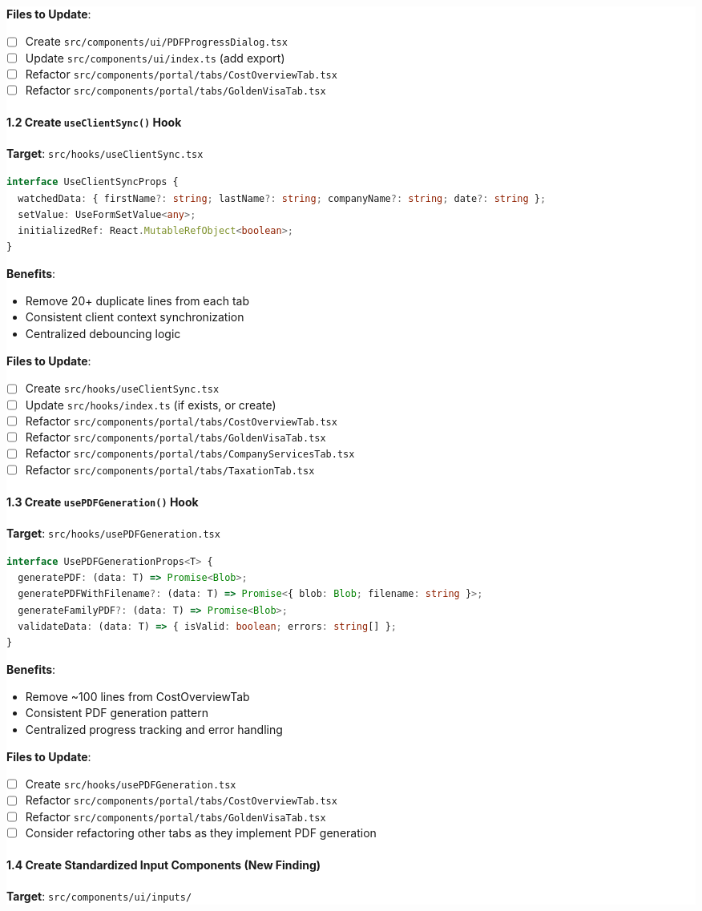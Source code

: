 **Files to Update**:
- [ ] Create `src/components/ui/PDFProgressDialog.tsx`
- [ ] Update `src/components/ui/index.ts` (add export)
- [ ] Refactor `src/components/portal/tabs/CostOverviewTab.tsx`
- [ ] Refactor `src/components/portal/tabs/GoldenVisaTab.tsx`

#### 1.2 Create `useClientSync()` Hook
**Target**: `src/hooks/useClientSync.tsx`

```typescript
interface UseClientSyncProps {
  watchedData: { firstName?: string; lastName?: string; companyName?: string; date?: string };
  setValue: UseFormSetValue<any>;
  initializedRef: React.MutableRefObject<boolean>;
}
```

**Benefits**:
- Remove 20+ duplicate lines from each tab
- Consistent client context synchronization
- Centralized debouncing logic

**Files to Update**:
- [ ] Create `src/hooks/useClientSync.tsx`
- [ ] Update `src/hooks/index.ts` (if exists, or create)
- [ ] Refactor `src/components/portal/tabs/CostOverviewTab.tsx`
- [ ] Refactor `src/components/portal/tabs/GoldenVisaTab.tsx`
- [ ] Refactor `src/components/portal/tabs/CompanyServicesTab.tsx`
- [ ] Refactor `src/components/portal/tabs/TaxationTab.tsx`

#### 1.3 Create `usePDFGeneration()` Hook
**Target**: `src/hooks/usePDFGeneration.tsx`

```typescript
interface UsePDFGenerationProps<T> {
  generatePDF: (data: T) => Promise<Blob>;
  generatePDFWithFilename?: (data: T) => Promise<{ blob: Blob; filename: string }>;
  generateFamilyPDF?: (data: T) => Promise<Blob>;
  validateData: (data: T) => { isValid: boolean; errors: string[] };
}
```

**Benefits**:
- Remove ~100 lines from CostOverviewTab
- Consistent PDF generation pattern
- Centralized progress tracking and error handling

**Files to Update**:
- [ ] Create `src/hooks/usePDFGeneration.tsx`
- [ ] Refactor `src/components/portal/tabs/CostOverviewTab.tsx`
- [ ] Refactor `src/components/portal/tabs/GoldenVisaTab.tsx`
- [ ] Consider refactoring other tabs as they implement PDF generation

#### 1.4 Create Standardized Input Components (New Finding)
**Target**: `src/components/ui/inputs/`
